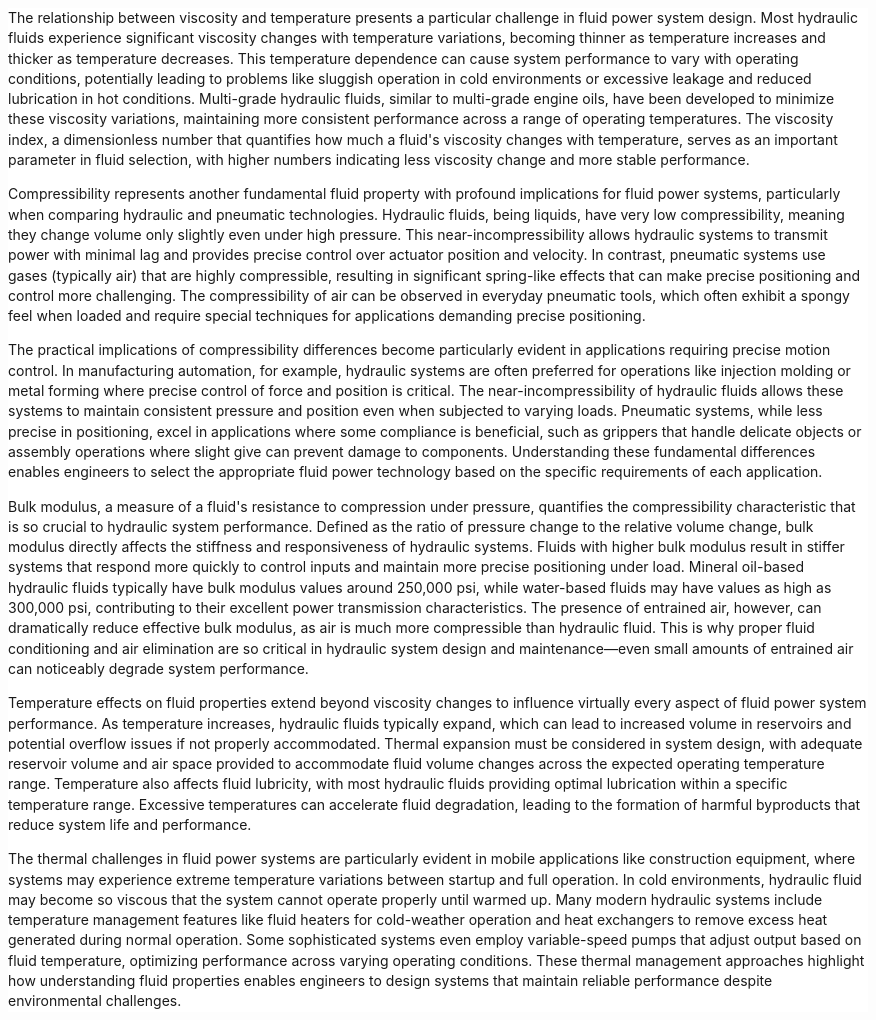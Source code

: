The relationship between viscosity and temperature presents a particular challenge in fluid power system design. Most hydraulic fluids experience significant viscosity changes with temperature variations, becoming thinner as temperature increases and thicker as temperature decreases. This temperature dependence can cause system performance to vary with operating conditions, potentially leading to problems like sluggish operation in cold environments or excessive leakage and reduced lubrication in hot conditions. Multi-grade hydraulic fluids, similar to multi-grade engine oils, have been developed to minimize these viscosity variations, maintaining more consistent performance across a range of operating temperatures. The viscosity index, a dimensionless number that quantifies how much a fluid's viscosity changes with temperature, serves as an important parameter in fluid selection, with higher numbers indicating less viscosity change and more stable performance.

Compressibility represents another fundamental fluid property with profound implications for fluid power systems, particularly when comparing hydraulic and pneumatic technologies. Hydraulic fluids, being liquids, have very low compressibility, meaning they change volume only slightly even under high pressure. This near-incompressibility allows hydraulic systems to transmit power with minimal lag and provides precise control over actuator position and velocity. In contrast, pneumatic systems use gases (typically air) that are highly compressible, resulting in significant spring-like effects that can make precise positioning and control more challenging. The compressibility of air can be observed in everyday pneumatic tools, which often exhibit a spongy feel when loaded and require special techniques for applications demanding precise positioning.

The practical implications of compressibility differences become particularly evident in applications requiring precise motion control. In manufacturing automation, for example, hydraulic systems are often preferred for operations like injection molding or metal forming where precise control of force and position is critical. The near-incompressibility of hydraulic fluids allows these systems to maintain consistent pressure and position even when subjected to varying loads. Pneumatic systems, while less precise in positioning, excel in applications where some compliance is beneficial, such as grippers that handle delicate objects or assembly operations where slight give can prevent damage to components. Understanding these fundamental differences enables engineers to select the appropriate fluid power technology based on the specific requirements of each application.

Bulk modulus, a measure of a fluid's resistance to compression under pressure, quantifies the compressibility characteristic that is so crucial to hydraulic system performance. Defined as the ratio of pressure change to the relative volume change, bulk modulus directly affects the stiffness and responsiveness of hydraulic systems. Fluids with higher bulk modulus result in stiffer systems that respond more quickly to control inputs and maintain more precise positioning under load. Mineral oil-based hydraulic fluids typically have bulk modulus values around 250,000 psi, while water-based fluids may have values as high as 300,000 psi, contributing to their excellent power transmission characteristics. The presence of entrained air, however, can dramatically reduce effective bulk modulus, as air is much more compressible than hydraulic fluid. This is why proper fluid conditioning and air elimination are so critical in hydraulic system design and maintenance—even small amounts of entrained air can noticeably degrade system performance.

Temperature effects on fluid properties extend beyond viscosity changes to influence virtually every aspect of fluid power system performance. As temperature increases, hydraulic fluids typically expand, which can lead to increased volume in reservoirs and potential overflow issues if not properly accommodated. Thermal expansion must be considered in system design, with adequate reservoir volume and air space provided to accommodate fluid volume changes across the expected operating temperature range. Temperature also affects fluid lubricity, with most hydraulic fluids providing optimal lubrication within a specific temperature range. Excessive temperatures can accelerate fluid degradation, leading to the formation of harmful byproducts that reduce system life and performance.

The thermal challenges in fluid power systems are particularly evident in mobile applications like construction equipment, where systems may experience extreme temperature variations between startup and full operation. In cold environments, hydraulic fluid may become so viscous that the system cannot operate properly until warmed up. Many modern hydraulic systems include temperature management features like fluid heaters for cold-weather operation and heat exchangers to remove excess heat generated during normal operation. Some sophisticated systems even employ variable-speed pumps that adjust output based on fluid temperature, optimizing performance across varying operating conditions. These thermal management approaches highlight how understanding fluid properties enables engineers to design systems that maintain reliable performance despite environmental challenges.
